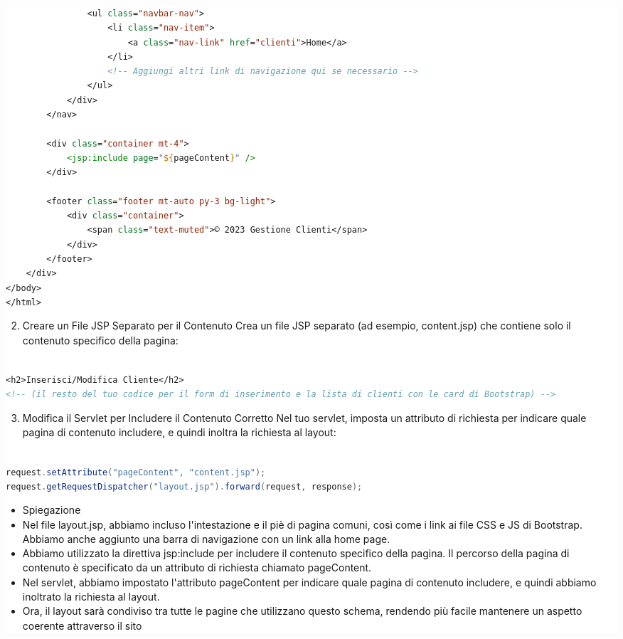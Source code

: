 ```jsp
                <ul class="navbar-nav">
                    <li class="nav-item">
                        <a class="nav-link" href="clienti">Home</a>
                    </li>
                    <!-- Aggiungi altri link di navigazione qui se necessario -->
                </ul>
            </div>
        </nav>

        <div class="container mt-4">
            <jsp:include page="${pageContent}" />
        </div>

        <footer class="footer mt-auto py-3 bg-light">
            <div class="container">
                <span class="text-muted">© 2023 Gestione Clienti</span>
            </div>
        </footer>
    </div>
</body>
</html>

```

2. Creare un File JSP Separato per il Contenuto
Crea un file JSP separato (ad esempio, content.jsp) che contiene solo il contenuto specifico della pagina:

```jsp

<h2>Inserisci/Modifica Cliente</h2>
<!-- (il resto del tuo codice per il form di inserimento e la lista di clienti con le card di Bootstrap) -->

```

3. Modifica il Servlet per Includere il Contenuto Corretto
Nel tuo servlet, imposta un attributo di richiesta per indicare quale pagina di contenuto includere, e quindi inoltra la richiesta al layout:

```java

request.setAttribute("pageContent", "content.jsp");
request.getRequestDispatcher("layout.jsp").forward(request, response);

```


- Spiegazione
- Nel file layout.jsp, abbiamo incluso l'intestazione e il piè di pagina comuni, così come i link ai file CSS e JS di Bootstrap. Abbiamo anche aggiunto una barra di navigazione con un link alla home page.
- Abbiamo utilizzato la direttiva jsp:include per includere il contenuto specifico della pagina. Il percorso della pagina di contenuto è specificato da un attributo di richiesta chiamato pageContent.
- Nel servlet, abbiamo impostato l'attributo pageContent per indicare quale pagina di contenuto includere, e quindi abbiamo inoltrato la richiesta al layout.
- Ora, il layout sarà condiviso tra tutte le pagine che utilizzano questo schema, rendendo più facile mantenere un aspetto coerente attraverso il sito
